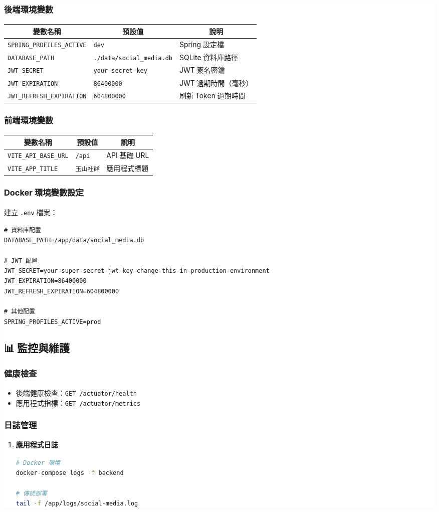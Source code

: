### 後端環境變數

| 變數名稱 | 預設值 | 說明 |
|---------|--------|------|
| `SPRING_PROFILES_ACTIVE` | `dev` | Spring 設定檔 |
| `DATABASE_PATH` | `./data/social_media.db` | SQLite 資料庫路徑 |
| `JWT_SECRET` | `your-secret-key` | JWT 簽名密鑰 |
| `JWT_EXPIRATION` | `86400000` | JWT 過期時間（毫秒） |
| `JWT_REFRESH_EXPIRATION` | `604800000` | 刷新 Token 過期時間 |

### 前端環境變數

| 變數名稱 | 預設值 | 說明 |
|---------|--------|------|
| `VITE_API_BASE_URL` | `/api` | API 基礎 URL |
| `VITE_APP_TITLE` | `玉山社群` | 應用程式標題 |

### Docker 環境變數設定

建立 `.env` 檔案：

```env
# 資料庫配置
DATABASE_PATH=/app/data/social_media.db

# JWT 配置
JWT_SECRET=your-super-secret-jwt-key-change-this-in-production-environment
JWT_EXPIRATION=86400000
JWT_REFRESH_EXPIRATION=604800000

# 其他配置
SPRING_PROFILES_ACTIVE=prod
```

## 📊 監控與維護

### 健康檢查

- 後端健康檢查：`GET /actuator/health`
- 應用程式指標：`GET /actuator/metrics`

### 日誌管理

1. **應用程式日誌**
   ```bash
   # Docker 環境
   docker-compose logs -f backend
   
   # 傳統部署
   tail -f /app/logs/social-media.log
   ```
